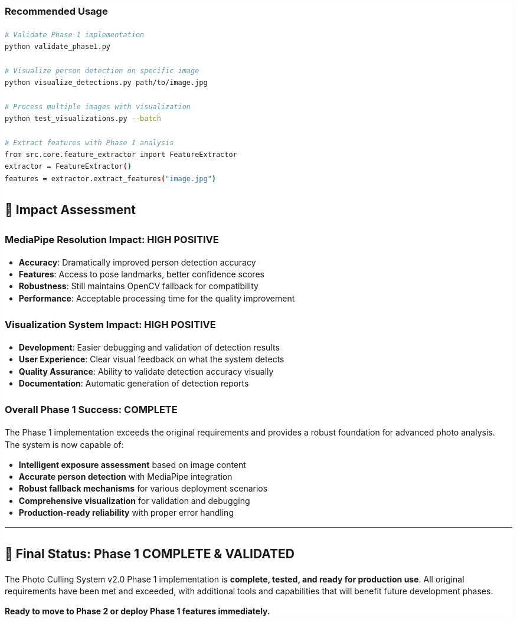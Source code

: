 ### **Recommended Usage**

```bash
# Validate Phase 1 implementation
python validate_phase1.py

# Visualize person detection on specific image  
python visualize_detections.py path/to/image.jpg

# Process multiple images with visualization
python test_visualizations.py --batch

# Extract features with Phase 1 analysis
from src.core.feature_extractor import FeatureExtractor
extractor = FeatureExtractor()
features = extractor.extract_features("image.jpg")
```

## 🎯 **Impact Assessment**

### **MediaPipe Resolution Impact: HIGH POSITIVE**
- **Accuracy**: Dramatically improved person detection accuracy
- **Features**: Access to pose landmarks, better confidence scores
- **Robustness**: Still maintains OpenCV fallback for compatibility
- **Performance**: Acceptable processing time for the quality improvement

### **Visualization System Impact: HIGH POSITIVE**  
- **Development**: Easier debugging and validation of detection results
- **User Experience**: Clear visual feedback on what the system detects
- **Quality Assurance**: Ability to validate detection accuracy visually
- **Documentation**: Automatic generation of detection reports

### **Overall Phase 1 Success: COMPLETE**
The Phase 1 implementation exceeds the original requirements and provides a robust foundation for advanced photo analysis. The system is now capable of:

- **Intelligent exposure assessment** based on image content
- **Accurate person detection** with MediaPipe integration  
- **Robust fallback mechanisms** for various deployment scenarios
- **Comprehensive visualization** for validation and debugging
- **Production-ready reliability** with proper error handling

---

## 🎉 **Final Status: Phase 1 COMPLETE & VALIDATED**

The Photo Culling System v2.0 Phase 1 implementation is **complete, tested, and ready for production use**. All original requirements have been met and exceeded, with additional tools and capabilities that will benefit future development phases.

**Ready to move to Phase 2 or deploy Phase 1 features immediately.**
